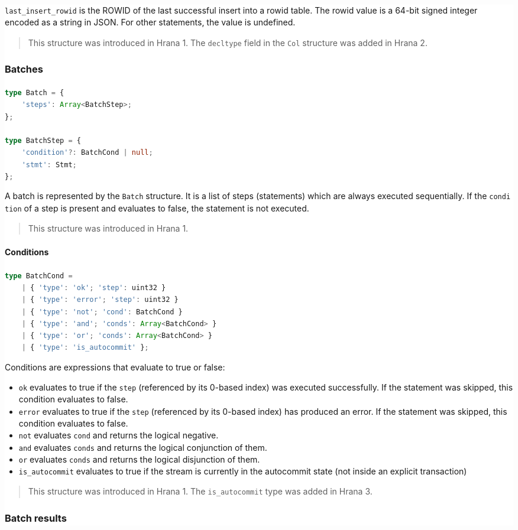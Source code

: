 `last_insert_rowid` is the ROWID of the last successful insert into a rowid table. The rowid value
is a 64-bit signed integer encoded as a string in JSON. For other statements, the value is
undefined.

> This structure was introduced in Hrana 1. The `decltype` field in the `Col` structure was added in
> Hrana 2.

### Batches

```typescript
type Batch = {
	'steps': Array<BatchStep>;
};

type BatchStep = {
	'condition'?: BatchCond | null;
	'stmt': Stmt;
};
```

A batch is represented by the `Batch` structure. It is a list of steps (statements) which are always
executed sequentially. If the `condition` of a step is present and evaluates to false, the statement
is not executed.

> This structure was introduced in Hrana 1.

#### Conditions

```typescript
type BatchCond =
	| { 'type': 'ok'; 'step': uint32 }
	| { 'type': 'error'; 'step': uint32 }
	| { 'type': 'not'; 'cond': BatchCond }
	| { 'type': 'and'; 'conds': Array<BatchCond> }
	| { 'type': 'or'; 'conds': Array<BatchCond> }
	| { 'type': 'is_autocommit' };
```

Conditions are expressions that evaluate to true or false:

- `ok` evaluates to true if the `step` (referenced by its 0-based index) was executed successfully.
  If the statement was skipped, this condition evaluates to false.
- `error` evaluates to true if the `step` (referenced by its 0-based index) has produced an error.
  If the statement was skipped, this condition evaluates to false.
- `not` evaluates `cond` and returns the logical negative.
- `and` evaluates `conds` and returns the logical conjunction of them.
- `or` evaluates `conds` and returns the logical disjunction of them.
- `is_autocommit` evaluates to true if the stream is currently in the autocommit state (not inside
  an explicit transaction)

> This structure was introduced in Hrana 1. The `is_autocommit` type was added in Hrana 3.

### Batch results
